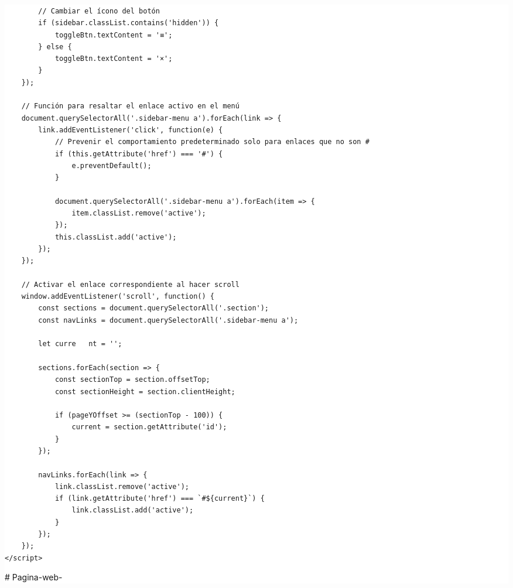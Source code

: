             // Cambiar el ícono del botón
            if (sidebar.classList.contains('hidden')) {
                toggleBtn.textContent = '≡';
            } else {
                toggleBtn.textContent = '×';
            }
        });
        
        // Función para resaltar el enlace activo en el menú
        document.querySelectorAll('.sidebar-menu a').forEach(link => {
            link.addEventListener('click', function(e) {
                // Prevenir el comportamiento predeterminado solo para enlaces que no son #
                if (this.getAttribute('href') === '#') {
                    e.preventDefault();
                }
                
                document.querySelectorAll('.sidebar-menu a').forEach(item => {
                    item.classList.remove('active');
                });
                this.classList.add('active');
            });
        });
        
        // Activar el enlace correspondiente al hacer scroll
        window.addEventListener('scroll', function() {
            const sections = document.querySelectorAll('.section');
            const navLinks = document.querySelectorAll('.sidebar-menu a'); 
            
            let curre   nt = '';
            
            sections.forEach(section => {
                const sectionTop = section.offsetTop;
                const sectionHeight = section.clientHeight;
                
                if (pageYOffset >= (sectionTop - 100)) {
                    current = section.getAttribute('id');
                }
            });
            
            navLinks.forEach(link => {
                link.classList.remove('active');
                if (link.getAttribute('href') === `#${current}`) {
                    link.classList.add('active');
                }
            });
        });
    </script>
</body>
</html># Pagina-web-
